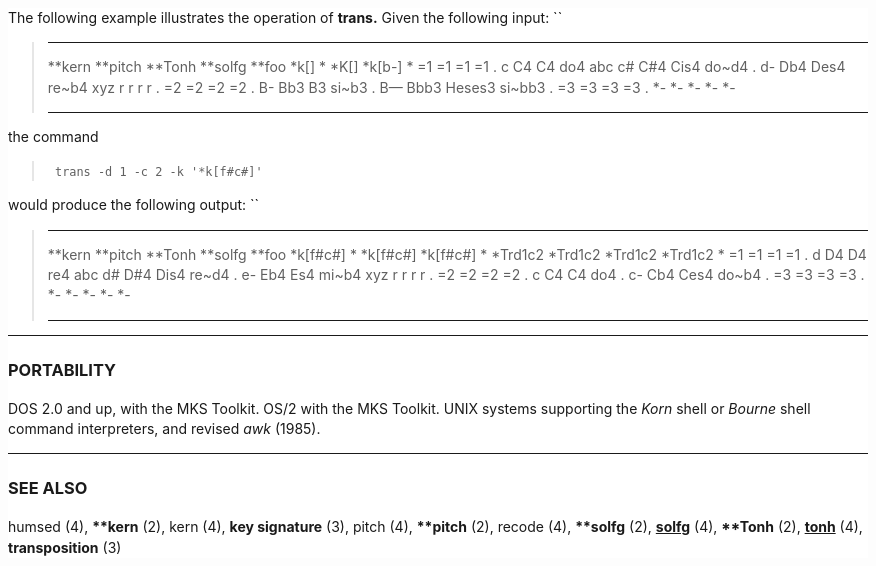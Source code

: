 The following example illustrates the operation of **trans.** Given the
following input: ``

>   ---------- ----------- ---------- ----------- ---------
>   \*\*kern   \*\*pitch   \*\*Tonh   \*\*solfg   \*\*foo
>   \*k\[\]    \*          \*K\[\]    \*k\[b-\]   \*
>   =1         =1          =1         =1          .
>   c          C4          C4         do4         abc
>   c\#        C\#4        Cis4       do\~d4      .
>   d-         Db4         Des4       re\~b4      xyz
>   r          r           r          r           .
>   =2         =2          =2         =2          .
>   B-         Bb3         B3         si\~b3      .
>   B&mdash;       Bbb3        Heses3     si\~bb3     .
>   =3         =3          =3         =3          .
>   \*-        \*-         \*-        \*-         \*-
>   ---------- ----------- ---------- ----------- ---------
>
the command

> ` trans -d 1 -c 2 -k '*k[f#c#]'`

would produce the following output: ``

>   --------------- ----------- --------------- --------------- ---------
>   \*\*kern        \*\*pitch   \*\*Tonh        \*\*solfg       \*\*foo
>   \*k\[f\#c\#\]   \*          \*k\[f\#c\#\]   \*k\[f\#c\#\]   \*
>   \*Trd1c2        \*Trd1c2    \*Trd1c2        \*Trd1c2        \*
>   =1              =1          =1              =1              .
>   d               D4          D4              re4             abc
>   d\#             D\#4        Dis4            re\~d4          .
>   e-              Eb4         Es4             mi\~b4          xyz
>   r               r           r               r               .
>   =2              =2          =2              =2              .
>   c               C4          C4              do4             .
>   c-              Cb4         Ces4            do\~b4          .
>   =3              =3          =3              =3              .
>   \*-             \*-         \*-             \*-             \*-
>   --------------- ----------- --------------- --------------- ---------
>
------------------------------------------------------------------------

### PORTABILITY

DOS 2.0 and up, with the MKS Toolkit. OS/2 with the MKS Toolkit. UNIX
systems supporting the *Korn* shell or *Bourne* shell command
interpreters, and revised *awk* (1985).

------------------------------------------------------------------------

### SEE ALSO

<span class="tool">humsed</span> (4), **\*\*kern** (2), <span class="tool">kern</span>
(4), **key signature** (3), <span class="tool">pitch</span> (4), **\*\*pitch**
(2), <span class="tool">recode</span> (4), **\*\*solfg** (2),
[**solfg**](solfg.html) (4), **\*\*Tonh** (2), [**tonh**](tonh.html)
(4), **transposition** (3)
